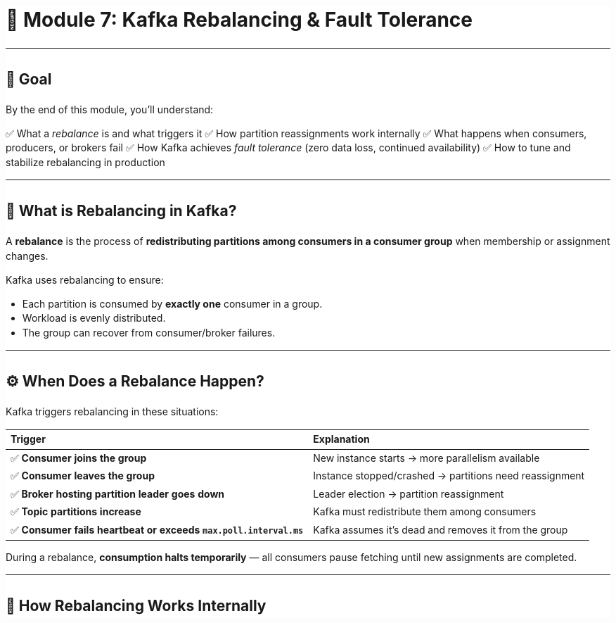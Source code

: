 # 🧩 **Module 7: Kafka Rebalancing & Fault Tolerance**

---

## 🎯 **Goal**

By the end of this module, you’ll understand:

✅ What a *rebalance* is and what triggers it
✅ How partition reassignments work internally
✅ What happens when consumers, producers, or brokers fail
✅ How Kafka achieves *fault tolerance* (zero data loss, continued availability)
✅ How to tune and stabilize rebalancing in production

---

## 🧠 **What is Rebalancing in Kafka?**

A **rebalance** is the process of **redistributing partitions among consumers in a consumer group** when membership or assignment changes.

Kafka uses rebalancing to ensure:

* Each partition is consumed by **exactly one** consumer in a group.
* Workload is evenly distributed.
* The group can recover from consumer/broker failures.

---

## ⚙️ **When Does a Rebalance Happen?**

Kafka triggers rebalancing in these situations:

| Trigger                                                          | Explanation                                             |
| :--------------------------------------------------------------- | :------------------------------------------------------ |
| ✅ **Consumer joins the group**                                   | New instance starts → more parallelism available        |
| ✅ **Consumer leaves the group**                                  | Instance stopped/crashed → partitions need reassignment |
| ✅ **Broker hosting partition leader goes down**                  | Leader election → partition reassignment                |
| ✅ **Topic partitions increase**                                  | Kafka must redistribute them among consumers            |
| ✅ **Consumer fails heartbeat or exceeds `max.poll.interval.ms`** | Kafka assumes it’s dead and removes it from the group   |

During a rebalance, **consumption halts temporarily** — all consumers pause fetching until new assignments are completed.

---

## 🧩 **How Rebalancing Works Internally**
